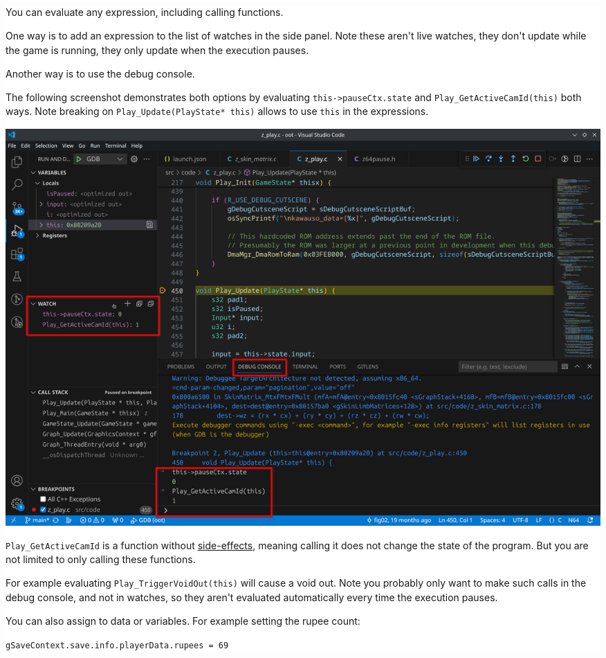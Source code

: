 You can evaluate any expression, including calling functions.

One way is to add an expression to the list of watches in the side panel. Note these aren't live watches, they don't update while the game is running, they only update when the execution pauses.

Another way is to use the debug console.

The following screenshot demonstrates both options by evaluating `this->pauseCtx.state` and `Play_GetActiveCamId(this)` both ways. Note breaking on `Play_Update(PlayState* this)` allows to use `this` in the expressions.

![evaluating expressions in vs code](media/vscode_evaluate_expressions.png)

`Play_GetActiveCamId` is a function without [side-effects](https://en.wikipedia.org/wiki/Side_effect_(computer_science)), meaning calling it does not change the state of the program. But you are not limited to only calling these functions.

For example evaluating `Play_TriggerVoidOut(this)` will cause a void out. Note you probably only want to make such calls in the debug console, and not in watches, so they aren't evaluated automatically every time the execution pauses.

You can also assign to data or variables. For example setting the rupee count:

```
gSaveContext.save.info.playerData.rupees = 69
```

